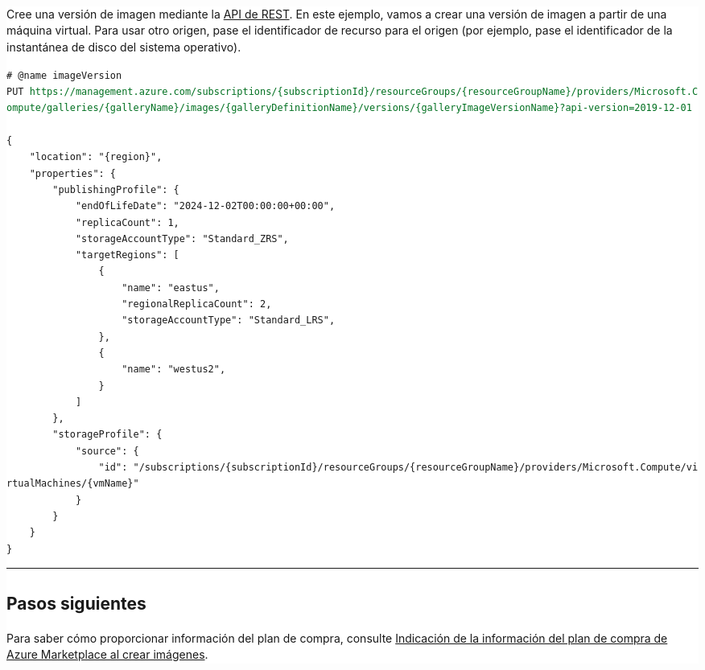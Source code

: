 Cree una versión de imagen mediante la [API de REST](/rest/api/compute/gallery-image-versions/create-or-update). En este ejemplo, vamos a crear una versión de imagen a partir de una máquina virtual. Para usar otro origen, pase el identificador de recurso para el origen (por ejemplo, pase el identificador de la instantánea de disco del sistema operativo).

```rest
# @name imageVersion
PUT https://management.azure.com/subscriptions/{subscriptionId}/resourceGroups/{resourceGroupName}/providers/Microsoft.Compute/galleries/{galleryName}/images/{galleryDefinitionName}/versions/{galleryImageVersionName}?api-version=2019-12-01

{
    "location": "{region}",
    "properties": {
        "publishingProfile": {
            "endOfLifeDate": "2024-12-02T00:00:00+00:00",
            "replicaCount": 1,
            "storageAccountType": "Standard_ZRS",
            "targetRegions": [
                {
                    "name": "eastus",
                    "regionalReplicaCount": 2,
                    "storageAccountType": "Standard_LRS",
                },
                {
                    "name": "westus2",
                }
            ]
        },
        "storageProfile": {
            "source": {
                "id": "/subscriptions/{subscriptionId}/resourceGroups/{resourceGroupName}/providers/Microsoft.Compute/virtualMachines/{vmName}"
            }
        }
    }
}
```

---


## <a name="next-steps"></a>Pasos siguientes

Para saber cómo proporcionar información del plan de compra, consulte [Indicación de la información del plan de compra de Azure Marketplace al crear imágenes](marketplace-images.md).

